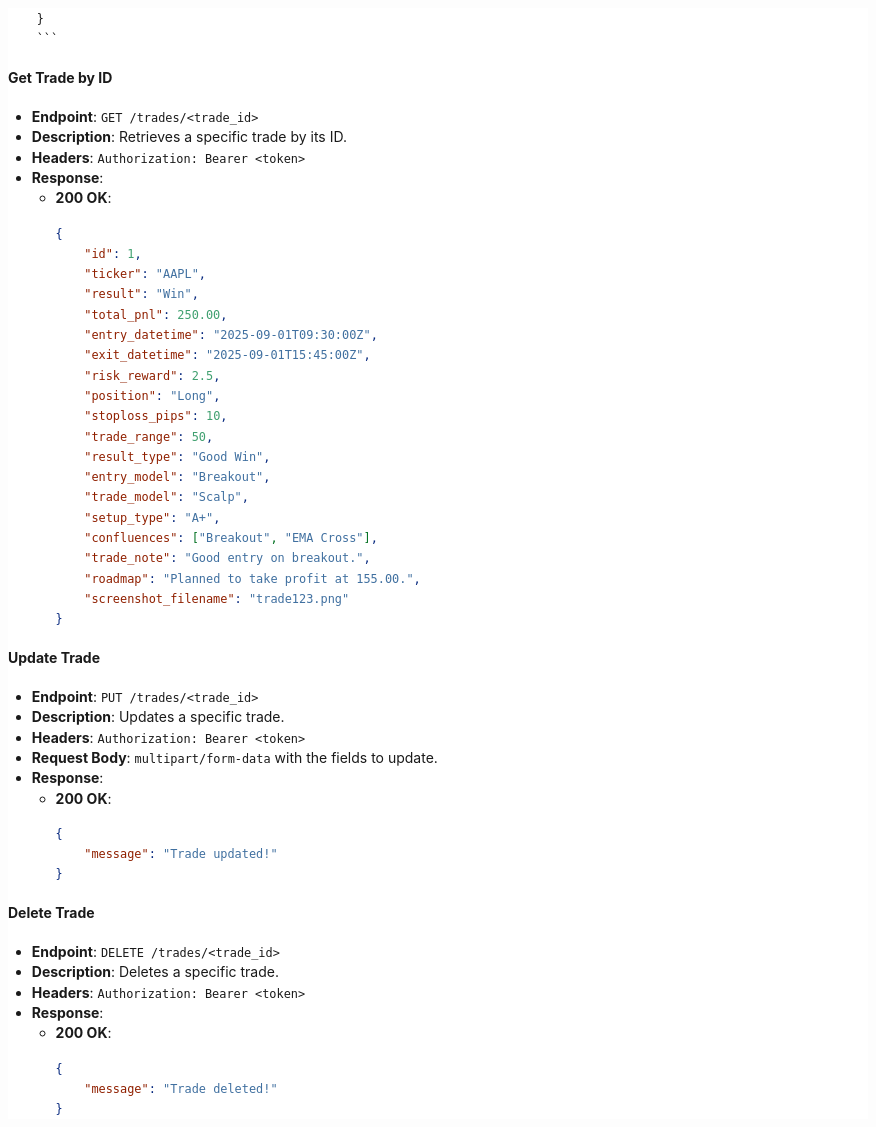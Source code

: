         }
        ```

#### Get Trade by ID

*   **Endpoint**: `GET /trades/<trade_id>`
*   **Description**: Retrieves a specific trade by its ID.
*   **Headers**: `Authorization: Bearer <token>`
*   **Response**:
    *   **200 OK**:
        ```json
        {
            "id": 1,
            "ticker": "AAPL",
            "result": "Win",
            "total_pnl": 250.00,
            "entry_datetime": "2025-09-01T09:30:00Z",
            "exit_datetime": "2025-09-01T15:45:00Z",
            "risk_reward": 2.5,
            "position": "Long",
            "stoploss_pips": 10,
            "trade_range": 50,
            "result_type": "Good Win",
            "entry_model": "Breakout",
            "trade_model": "Scalp",
            "setup_type": "A+",
            "confluences": ["Breakout", "EMA Cross"],
            "trade_note": "Good entry on breakout.",
            "roadmap": "Planned to take profit at 155.00.",
            "screenshot_filename": "trade123.png"
        }
        ```

#### Update Trade

*   **Endpoint**: `PUT /trades/<trade_id>`
*   **Description**: Updates a specific trade.
*   **Headers**: `Authorization: Bearer <token>`
*   **Request Body**: `multipart/form-data` with the fields to update.
*   **Response**:
    *   **200 OK**:
        ```json
        {
            "message": "Trade updated!"
        }
        ```

#### Delete Trade

*   **Endpoint**: `DELETE /trades/<trade_id>`
*   **Description**: Deletes a specific trade.
*   **Headers**: `Authorization: Bearer <token>`
*   **Response**:
    *   **200 OK**:
        ```json
        {
            "message": "Trade deleted!"
        }
        ```
